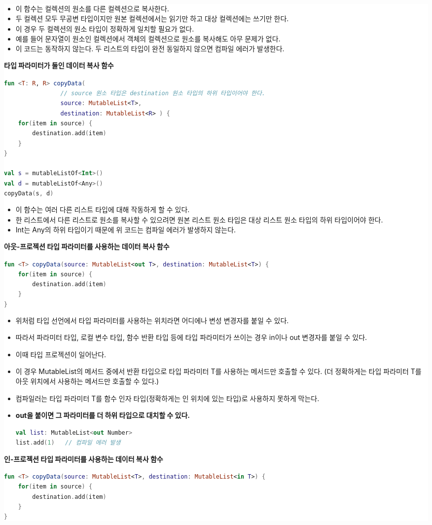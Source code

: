 - 이 함수는 컬렉션의 원소를 다른 컬렉션으로 복사한다.
- 두 컬렉션 모두 무공변 타입이지만 원본 컬렉션에서는 읽기만 하고 대상 컬렉션에는 쓰기만 한다.
- 이 경우 두 컬렉션의 원소 타입이 정확하게 일치할 필요가 없다.
- 예를 들어 문자열이 원소인 컬렉션에서 객체의 컬렉션으로 원소를 복사해도 아무 문제가 없다.
- 이 코드는 동작하지 않는다. 두 리스트의 타입이 완전 동일하지 않으면 컴파일 에러가 발생한다.

**타입 파라미터가 둘인 데이터 복사 함수**

```kotlin
fun <T: R, R> copyData(
				// source 원소 타입은 destination 원소 타입의 하위 타입이어야 한다.
				source: MutableList<T>,
				destination: MutableList<R> ) {
    for(item in source) {
        destination.add(item)
    }
}

val s = mutableListOf<Int>()
val d = mutableListOf<Any>()
copyData(s, d)
```

- 이 함수는 여러 다른 리스트 타입에 대해 작동하게 할 수 있다.
- 한 리스트에서 다른 리스트로 원소를 복사할 수 있으려면 원본 리스트 원소 타입은 대상 리스트 원소 타입의 하위 타입이어야 한다.
- Int는 Any의 하위 타입이기 때문에 위 코드는 컴파일 에러가 발생하지 않는다.

**아웃-프로젝션 타입 파라미터를 사용하는 데이터 복사 함수**

```kotlin
fun <T> copyData(source: MutableList<out T>, destination: MutableList<T>) {
    for(item in source) {
        destination.add(item)
    }
}
```

- 위처럼 타입 선언에서 타입 파라미터를 사용하는 위치라면 어디에나 변성 변경자를 붙일 수 있다.
- 따라서 파라미터 타입, 로컬 변수 타입, 함수 반환 타입 등에 타입 파라미터가 쓰이는 경우 in이나 out 변경자를 붙일 수 있다.
- 이때 타입 프로젝션이 일어난다.
- 이 경우 MutableList의 메서드 중에서 반환 타입으로 타입 파라미터  T를 사용하는 메서드만 호출할 수 있다. (더 정확하게는 타입 파라미터 T를 아웃 위치에서 사용하는 메서드만 호출할 수 있다.)
- 컴파일러는 타입 파라미터 T를 함수 인자 타입(정확하게는 인 위치에 있는 타입)로 사용하지 못하게 막는다.
- **out을 붙이면 그 파라미터를 더 하위 타입으로 대치할 수 있다.**
    
    ```kotlin
    val list: MutableList<out Number>
    list.add(1)   // 컴파일 에러 발생
    ```
    

**인-프로젝션 타입 파라미터를 사용하는 데이터 복사 함수**

```kotlin
fun <T> copyData(source: MutableList<T>, destination: MutableList<in T>) {
    for(item in source) {
        destination.add(item)
    }
}
```
